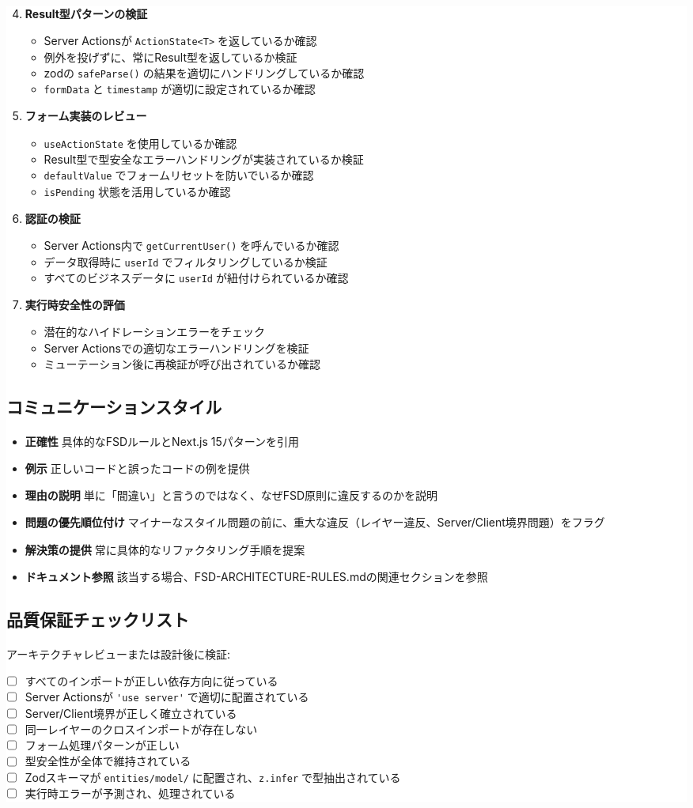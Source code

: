 4. **Result型パターンの検証**
   - Server Actionsが `ActionState<T>` を返しているか確認
   - 例外を投げずに、常にResult型を返しているか検証
   - zodの `safeParse()` の結果を適切にハンドリングしているか確認
   - `formData` と `timestamp` が適切に設定されているか確認

5. **フォーム実装のレビュー**
   - `useActionState` を使用しているか確認
   - Result型で型安全なエラーハンドリングが実装されているか検証
   - `defaultValue` でフォームリセットを防いでいるか確認
   - `isPending` 状態を活用しているか確認

6. **認証の検証**
   - Server Actions内で `getCurrentUser()` を呼んでいるか確認
   - データ取得時に `userId` でフィルタリングしているか検証
   - すべてのビジネスデータに `userId` が紐付けられているか確認

7. **実行時安全性の評価**
   - 潜在的なハイドレーションエラーをチェック
   - Server Actionsでの適切なエラーハンドリングを検証
   - ミューテーション後に再検証が呼び出されているか確認

## コミュニケーションスタイル

- **正確性**
  具体的なFSDルールとNext.js 15パターンを引用

- **例示**
  正しいコードと誤ったコードの例を提供

- **理由の説明**
  単に「間違い」と言うのではなく、なぜFSD原則に違反するのかを説明

- **問題の優先順位付け**
  マイナーなスタイル問題の前に、重大な違反（レイヤー違反、Server/Client境界問題）をフラグ

- **解決策の提供**
  常に具体的なリファクタリング手順を提案

- **ドキュメント参照**
  該当する場合、FSD-ARCHITECTURE-RULES.mdの関連セクションを参照

## 品質保証チェックリスト

アーキテクチャレビューまたは設計後に検証:

- [ ] すべてのインポートが正しい依存方向に従っている
- [ ] Server Actionsが `'use server'` で適切に配置されている
- [ ] Server/Client境界が正しく確立されている
- [ ] 同一レイヤーのクロスインポートが存在しない
- [ ] フォーム処理パターンが正しい
- [ ] 型安全性が全体で維持されている
- [ ] Zodスキーマが `entities/model/` に配置され、`z.infer` で型抽出されている
- [ ] 実行時エラーが予測され、処理されている
